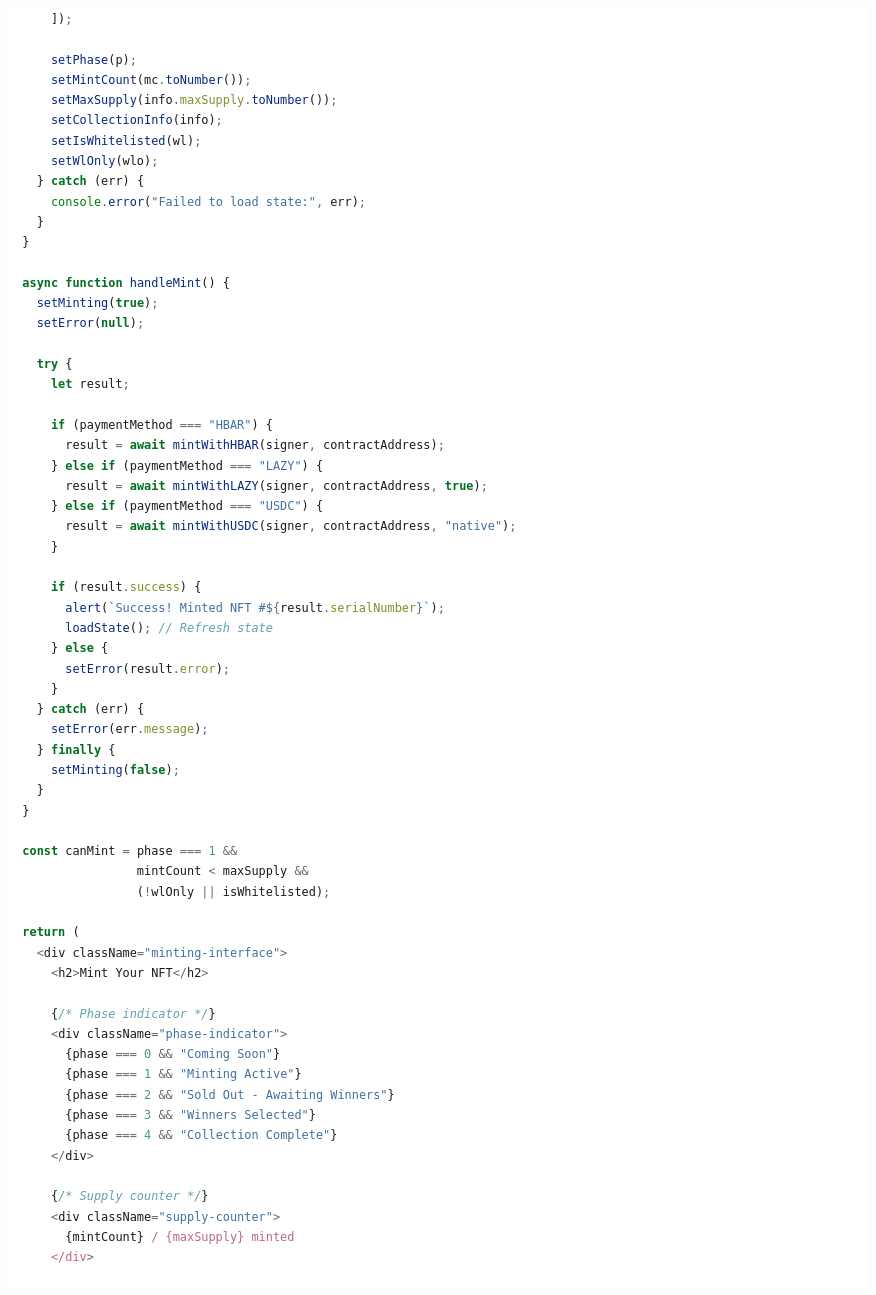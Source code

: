 ```javascript
      ]);
      
      setPhase(p);
      setMintCount(mc.toNumber());
      setMaxSupply(info.maxSupply.toNumber());
      setCollectionInfo(info);
      setIsWhitelisted(wl);
      setWlOnly(wlo);
    } catch (err) {
      console.error("Failed to load state:", err);
    }
  }
  
  async function handleMint() {
    setMinting(true);
    setError(null);
    
    try {
      let result;
      
      if (paymentMethod === "HBAR") {
        result = await mintWithHBAR(signer, contractAddress);
      } else if (paymentMethod === "LAZY") {
        result = await mintWithLAZY(signer, contractAddress, true);
      } else if (paymentMethod === "USDC") {
        result = await mintWithUSDC(signer, contractAddress, "native");
      }
      
      if (result.success) {
        alert(`Success! Minted NFT #${result.serialNumber}`);
        loadState(); // Refresh state
      } else {
        setError(result.error);
      }
    } catch (err) {
      setError(err.message);
    } finally {
      setMinting(false);
    }
  }
  
  const canMint = phase === 1 && 
                  mintCount < maxSupply && 
                  (!wlOnly || isWhitelisted);
  
  return (
    <div className="minting-interface">
      <h2>Mint Your NFT</h2>
      
      {/* Phase indicator */}
      <div className="phase-indicator">
        {phase === 0 && "Coming Soon"}
        {phase === 1 && "Minting Active"}
        {phase === 2 && "Sold Out - Awaiting Winners"}
        {phase === 3 && "Winners Selected"}
        {phase === 4 && "Collection Complete"}
      </div>
      
      {/* Supply counter */}
      <div className="supply-counter">
        {mintCount} / {maxSupply} minted
      </div>
      
```